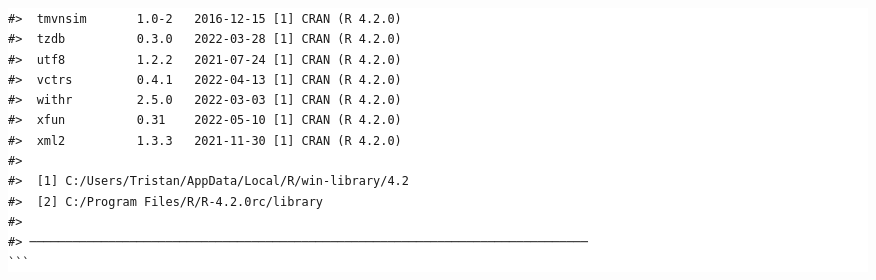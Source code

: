     #>  tmvnsim       1.0-2   2016-12-15 [1] CRAN (R 4.2.0)
    #>  tzdb          0.3.0   2022-03-28 [1] CRAN (R 4.2.0)
    #>  utf8          1.2.2   2021-07-24 [1] CRAN (R 4.2.0)
    #>  vctrs         0.4.1   2022-04-13 [1] CRAN (R 4.2.0)
    #>  withr         2.5.0   2022-03-03 [1] CRAN (R 4.2.0)
    #>  xfun          0.31    2022-05-10 [1] CRAN (R 4.2.0)
    #>  xml2          1.3.3   2021-11-30 [1] CRAN (R 4.2.0)
    #> 
    #>  [1] C:/Users/Tristan/AppData/Local/R/win-library/4.2
    #>  [2] C:/Program Files/R/R-4.2.0rc/library
    #> 
    #> ──────────────────────────────────────────────────────────────────────────────
    ```

[^gelman-hill]: When they briefly cover the ICC, Gelman and Hill (2007) do 
    something very cools with the numbers from the lme4 printout. They interpret 
    the variances in terms of 
    [partial pooling](/plotting-partial-pooling-in-mixed-effects-models/). They 
    are describing the example of repeated radon measurements in counties. They 
    have *&sigma;*<sub>*&alpha;* (county)</sub> = .33 and 
    *&sigma;*<sub>*y* (residual)</sub> = .76, so an ICC of .16.
    
    > One way to interpret the variation between counties, *&sigma;*<sub>*&alpha;*</sub>, 
    is to consider the variance ratio, 
    *&sigma;*<sub>*&alpha;*</sub><sup>2</sup>/*&sigma;*<sub>*y*</sub><sup>2</sup>, 
    which inthis example is estimated at 
    0.33<sup>2</sup>/0.76<sup>2</sup> = 0.19 or about one-fifth. Thus, the 
    standard deviation of the average radon levels 
    between counties is the same as the standard deviation of the average of 
    5 measurements within a county. [...] 
    > 
    > [...] The amount of information in this distribution is the same as that 
    in 5 measurements within a county. To put it another way, for a country 
    with a sample size of less than 5, there is more information in the 
    group-level model than in the county's data; for a county, with more than 
    5 observations, the within-country measurements are more informative 
    (in the sense of providing a lower-variance estimate of the county's 
    average radon level.) As a result, the multilevel regression line in a 
    county is closer to the complete-pooling estimate when sample size is 
    less than 5 and, closer to the no-pooling estimate when the sample size 
    exceeds 5.
    
